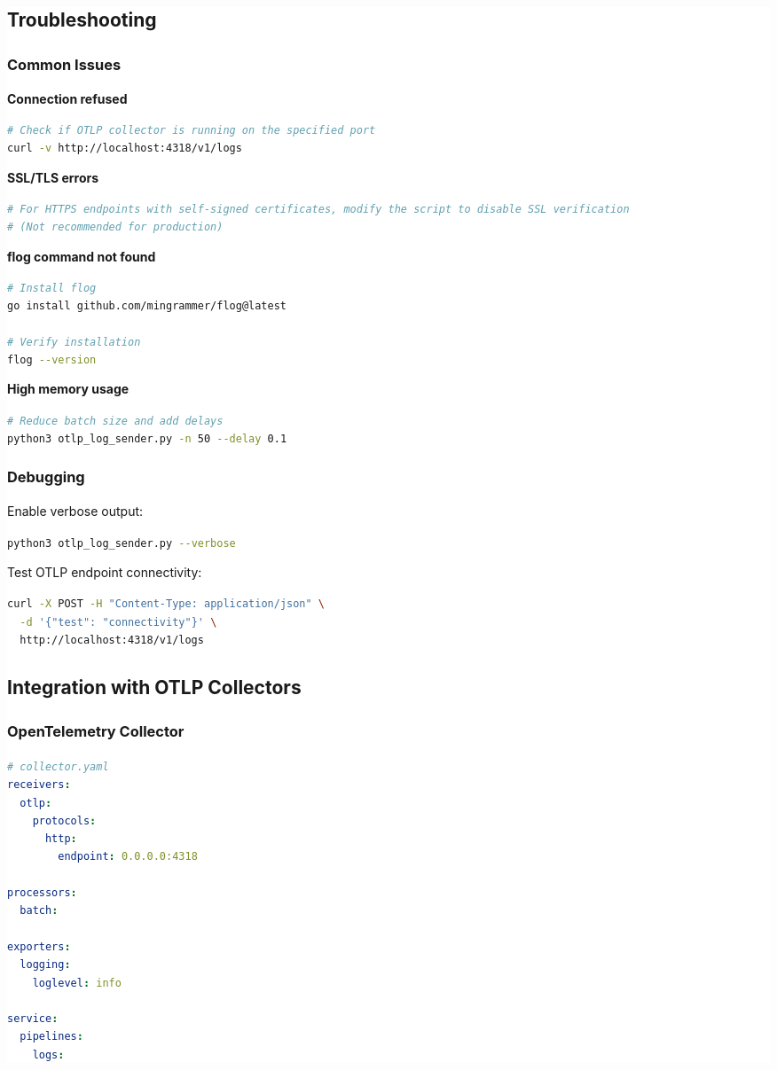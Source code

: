 ## Troubleshooting

### Common Issues

**Connection refused**
```bash
# Check if OTLP collector is running on the specified port
curl -v http://localhost:4318/v1/logs
```

**SSL/TLS errors**
```bash
# For HTTPS endpoints with self-signed certificates, modify the script to disable SSL verification
# (Not recommended for production)
```

**flog command not found**
```bash
# Install flog
go install github.com/mingrammer/flog@latest

# Verify installation  
flog --version
```

**High memory usage**
```bash
# Reduce batch size and add delays
python3 otlp_log_sender.py -n 50 --delay 0.1
```

### Debugging

Enable verbose output:
```bash
python3 otlp_log_sender.py --verbose
```

Test OTLP endpoint connectivity:
```bash
curl -X POST -H "Content-Type: application/json" \
  -d '{"test": "connectivity"}' \
  http://localhost:4318/v1/logs
```

## Integration with OTLP Collectors

### OpenTelemetry Collector
```yaml
# collector.yaml
receivers:
  otlp:
    protocols:
      http:
        endpoint: 0.0.0.0:4318

processors:
  batch:

exporters:
  logging:
    loglevel: info
  
service:
  pipelines:
    logs:
```
